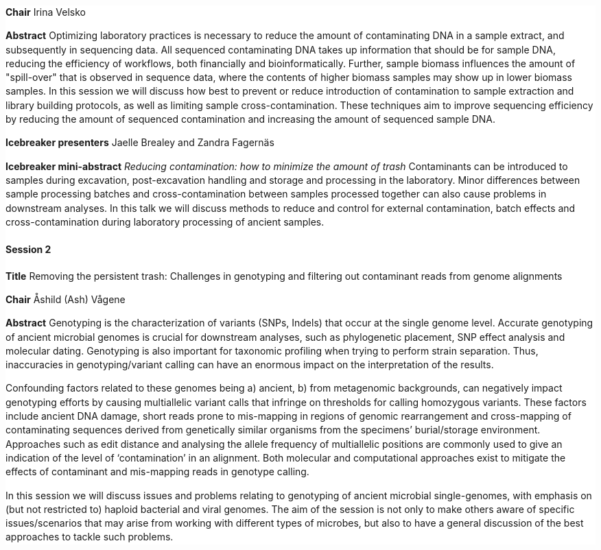 **Chair** Irina Velsko

**Abstract** Optimizing laboratory practices is necessary to reduce the amount
of contaminating DNA in a sample extract, and subsequently in sequencing data.
All sequenced contaminating DNA takes up information that should be for sample
DNA, reducing the efficiency of workflows, both financially and
bioinformatically. Further, sample biomass influences the amount of "spill-over"
that is observed in sequence data, where the contents of higher biomass samples
may show up in lower biomass samples. In this session we will discuss how best
to prevent or reduce introduction of contamination to sample extraction and
library building protocols, as well as limiting sample cross-contamination.
These techniques aim to improve sequencing efficiency by reducing the amount of
sequenced contamination and increasing the amount of sequenced sample DNA.

**Icebreaker presenters** Jaelle Brealey and Zandra Fagernäs

**Icebreaker mini-abstract** _Reducing contamination: how to minimize the amount
of trash_ Contaminants can be introduced to samples during excavation,
post-excavation handling and storage and processing in the laboratory. Minor
differences between sample processing batches and cross-contamination between
samples processed together can also cause problems in downstream analyses. In
this talk we will discuss methods to reduce and control for external
contamination, batch effects and cross-contamination during laboratory
processing of ancient samples.

#### Session 2

**Title** Removing the persistent trash: Challenges in genotyping and filtering
out contaminant reads from genome alignments

**Chair** Åshild (Ash) Vågene

**Abstract** Genotyping is the characterization of variants (SNPs, Indels) that
occur at the single genome level. Accurate genotyping of ancient microbial
genomes is crucial for downstream analyses, such as phylogenetic placement, SNP
effect analysis and molecular dating. Genotyping is also important for taxonomic
profiling when trying to perform strain separation. Thus, inaccuracies in
genotyping/variant calling can have an enormous impact on the interpretation of
the results.

Confounding factors related to these genomes being a) ancient, b) from
metagenomic backgrounds, can negatively impact genotyping efforts by causing
multiallelic variant calls that infringe on thresholds for calling homozygous
variants. These factors include ancient DNA damage, short reads prone to
mis-mapping in regions of genomic rearrangement and cross-mapping of
contaminating sequences derived from genetically similar organisms from the
specimens’ burial/storage environment. Approaches such as edit distance and
analysing the allele frequency of multiallelic positions are commonly used to
give an indication of the level of ‘contamination’ in an alignment. Both
molecular and computational approaches exist to mitigate the effects of
contaminant and mis-mapping reads in genotype calling.

In this session we will discuss issues and problems relating to genotyping of
ancient microbial single-genomes, with emphasis on (but not restricted to)
haploid bacterial and viral genomes. The aim of the session is not only to make
others aware of specific issues/scenarios that may arise from working with
different types of microbes, but also to have a general discussion of the best
approaches to tackle such problems.
